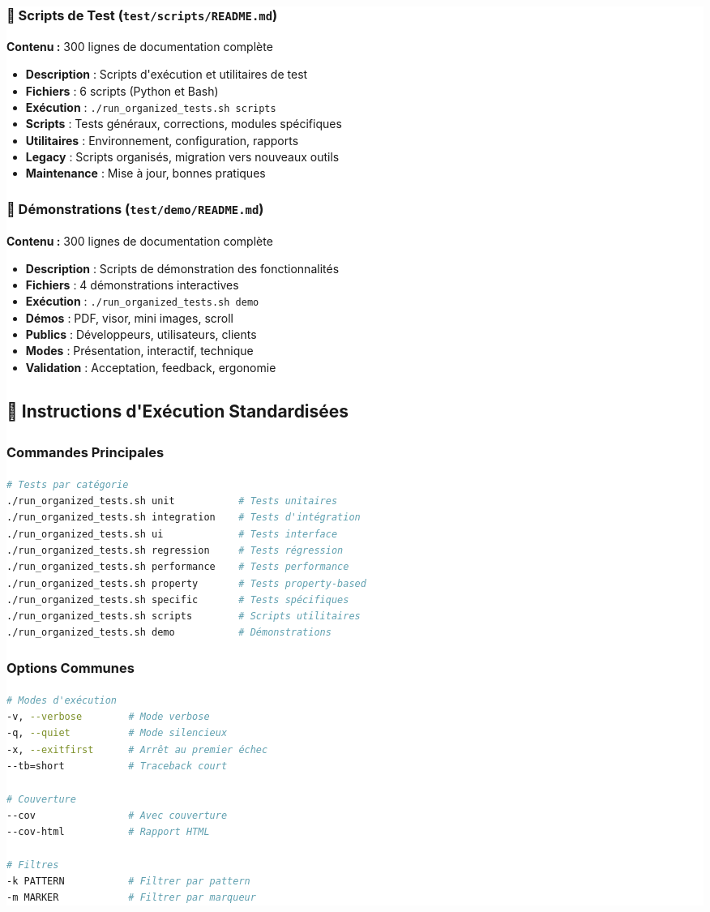### **📜 Scripts de Test** (`test/scripts/README.md`)
**Contenu :** 300 lignes de documentation complète
- **Description** : Scripts d'exécution et utilitaires de test
- **Fichiers** : 6 scripts (Python et Bash)
- **Exécution** : `./run_organized_tests.sh scripts`
- **Scripts** : Tests généraux, corrections, modules spécifiques
- **Utilitaires** : Environnement, configuration, rapports
- **Legacy** : Scripts organisés, migration vers nouveaux outils
- **Maintenance** : Mise à jour, bonnes pratiques

### **🎯 Démonstrations** (`test/demo/README.md`)
**Contenu :** 300 lignes de documentation complète
- **Description** : Scripts de démonstration des fonctionnalités
- **Fichiers** : 4 démonstrations interactives
- **Exécution** : `./run_organized_tests.sh demo`
- **Démos** : PDF, visor, mini images, scroll
- **Publics** : Développeurs, utilisateurs, clients
- **Modes** : Présentation, interactif, technique
- **Validation** : Acceptation, feedback, ergonomie

## 🚀 **Instructions d'Exécution Standardisées**

### **Commandes Principales**
```bash
# Tests par catégorie
./run_organized_tests.sh unit           # Tests unitaires
./run_organized_tests.sh integration    # Tests d'intégration
./run_organized_tests.sh ui             # Tests interface
./run_organized_tests.sh regression     # Tests régression
./run_organized_tests.sh performance    # Tests performance
./run_organized_tests.sh property       # Tests property-based
./run_organized_tests.sh specific       # Tests spécifiques
./run_organized_tests.sh scripts        # Scripts utilitaires
./run_organized_tests.sh demo           # Démonstrations
```

### **Options Communes**
```bash
# Modes d'exécution
-v, --verbose        # Mode verbose
-q, --quiet          # Mode silencieux
-x, --exitfirst      # Arrêt au premier échec
--tb=short           # Traceback court

# Couverture
--cov                # Avec couverture
--cov-html           # Rapport HTML

# Filtres
-k PATTERN           # Filtrer par pattern
-m MARKER            # Filtrer par marqueur
```
